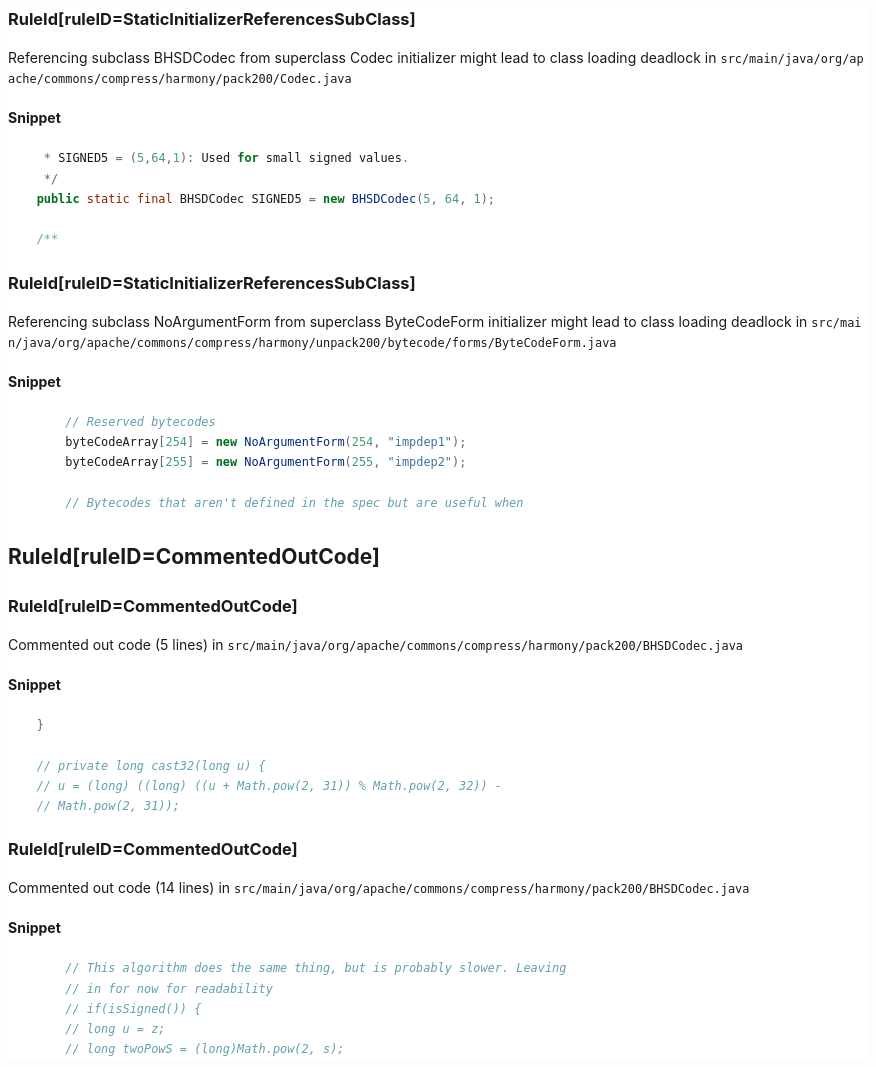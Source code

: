 ### RuleId[ruleID=StaticInitializerReferencesSubClass]
Referencing subclass BHSDCodec from superclass Codec initializer might lead to class loading deadlock
in `src/main/java/org/apache/commons/compress/harmony/pack200/Codec.java`
#### Snippet
```java
     * SIGNED5 = (5,64,1): Used for small signed values.
     */
    public static final BHSDCodec SIGNED5 = new BHSDCodec(5, 64, 1);

    /**
```

### RuleId[ruleID=StaticInitializerReferencesSubClass]
Referencing subclass NoArgumentForm from superclass ByteCodeForm initializer might lead to class loading deadlock
in `src/main/java/org/apache/commons/compress/harmony/unpack200/bytecode/forms/ByteCodeForm.java`
#### Snippet
```java
        // Reserved bytecodes
        byteCodeArray[254] = new NoArgumentForm(254, "impdep1");
        byteCodeArray[255] = new NoArgumentForm(255, "impdep2");

        // Bytecodes that aren't defined in the spec but are useful when
```

## RuleId[ruleID=CommentedOutCode]
### RuleId[ruleID=CommentedOutCode]
Commented out code (5 lines)
in `src/main/java/org/apache/commons/compress/harmony/pack200/BHSDCodec.java`
#### Snippet
```java
    }

    // private long cast32(long u) {
    // u = (long) ((long) ((u + Math.pow(2, 31)) % Math.pow(2, 32)) -
    // Math.pow(2, 31));
```

### RuleId[ruleID=CommentedOutCode]
Commented out code (14 lines)
in `src/main/java/org/apache/commons/compress/harmony/pack200/BHSDCodec.java`
#### Snippet
```java
        // This algorithm does the same thing, but is probably slower. Leaving
        // in for now for readability
        // if(isSigned()) {
        // long u = z;
        // long twoPowS = (long)Math.pow(2, s);
```
